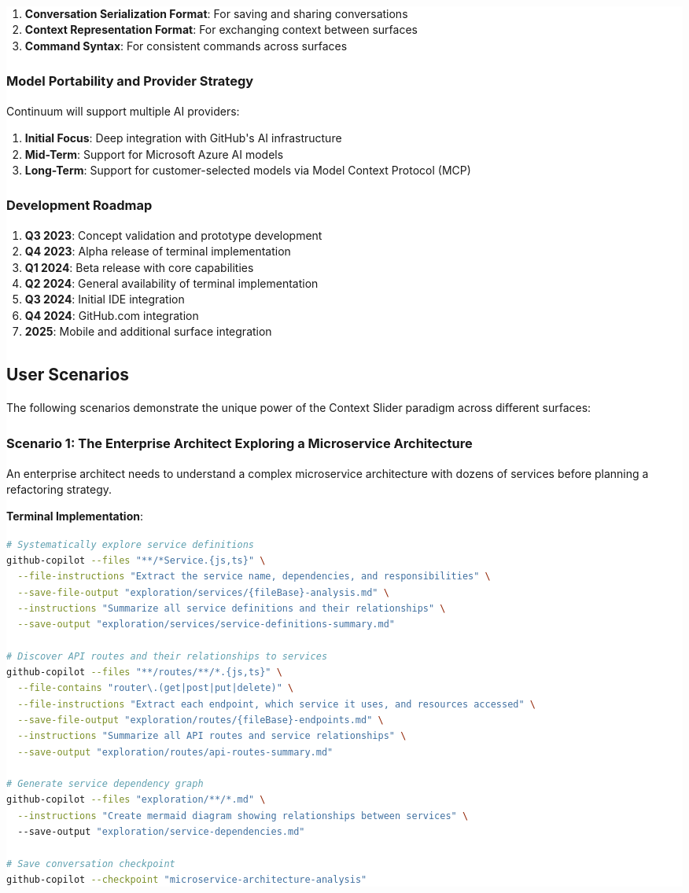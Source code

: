 1. **Conversation Serialization Format**: For saving and sharing conversations
2. **Context Representation Format**: For exchanging context between surfaces
3. **Command Syntax**: For consistent commands across surfaces

### Model Portability and Provider Strategy

Continuum will support multiple AI providers:

1. **Initial Focus**: Deep integration with GitHub's AI infrastructure
2. **Mid-Term**: Support for Microsoft Azure AI models
3. **Long-Term**: Support for customer-selected models via Model Context Protocol (MCP)

### Development Roadmap

1. **Q3 2023**: Concept validation and prototype development
2. **Q4 2023**: Alpha release of terminal implementation
3. **Q1 2024**: Beta release with core capabilities
4. **Q2 2024**: General availability of terminal implementation
5. **Q3 2024**: Initial IDE integration
6. **Q4 2024**: GitHub.com integration
7. **2025**: Mobile and additional surface integration

## User Scenarios

The following scenarios demonstrate the unique power of the Context Slider paradigm across different surfaces:

### Scenario 1: The Enterprise Architect Exploring a Microservice Architecture

An enterprise architect needs to understand a complex microservice architecture with dozens of services before planning a refactoring strategy.

**Terminal Implementation**:

```bash
# Systematically explore service definitions
github-copilot --files "**/*Service.{js,ts}" \
  --file-instructions "Extract the service name, dependencies, and responsibilities" \
  --save-file-output "exploration/services/{fileBase}-analysis.md" \
  --instructions "Summarize all service definitions and their relationships" \
  --save-output "exploration/services/service-definitions-summary.md"

# Discover API routes and their relationships to services
github-copilot --files "**/routes/**/*.{js,ts}" \
  --file-contains "router\.(get|post|put|delete)" \
  --file-instructions "Extract each endpoint, which service it uses, and resources accessed" \
  --save-file-output "exploration/routes/{fileBase}-endpoints.md" \
  --instructions "Summarize all API routes and service relationships" \
  --save-output "exploration/routes/api-routes-summary.md"

# Generate service dependency graph
github-copilot --files "exploration/**/*.md" \
  --instructions "Create mermaid diagram showing relationships between services" \  
  --save-output "exploration/service-dependencies.md"

# Save conversation checkpoint
github-copilot --checkpoint "microservice-architecture-analysis"
```
